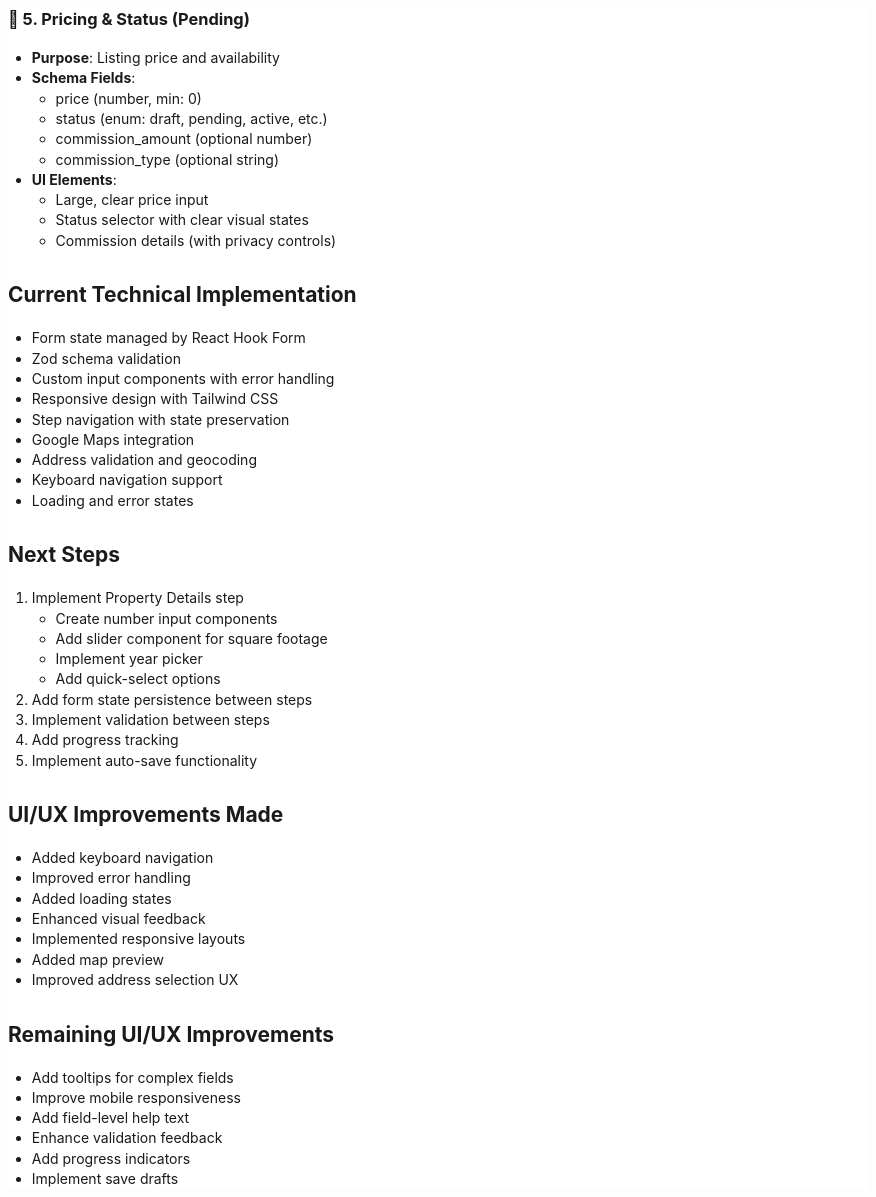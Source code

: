 ### 🔲 5. Pricing & Status (Pending)
- **Purpose**: Listing price and availability
- **Schema Fields**:
  - price (number, min: 0)
  - status (enum: draft, pending, active, etc.)
  - commission_amount (optional number)
  - commission_type (optional string)
- **UI Elements**:
  - Large, clear price input
  - Status selector with clear visual states
  - Commission details (with privacy controls)

## Current Technical Implementation
- Form state managed by React Hook Form
- Zod schema validation
- Custom input components with error handling
- Responsive design with Tailwind CSS
- Step navigation with state preservation
- Google Maps integration
- Address validation and geocoding
- Keyboard navigation support
- Loading and error states

## Next Steps
1. Implement Property Details step
   - Create number input components
   - Add slider component for square footage
   - Implement year picker
   - Add quick-select options
2. Add form state persistence between steps
3. Implement validation between steps
4. Add progress tracking
5. Implement auto-save functionality

## UI/UX Improvements Made
- Added keyboard navigation
- Improved error handling
- Added loading states
- Enhanced visual feedback
- Implemented responsive layouts
- Added map preview
- Improved address selection UX

## Remaining UI/UX Improvements
- Add tooltips for complex fields
- Improve mobile responsiveness
- Add field-level help text
- Enhance validation feedback
- Add progress indicators
- Implement save drafts
